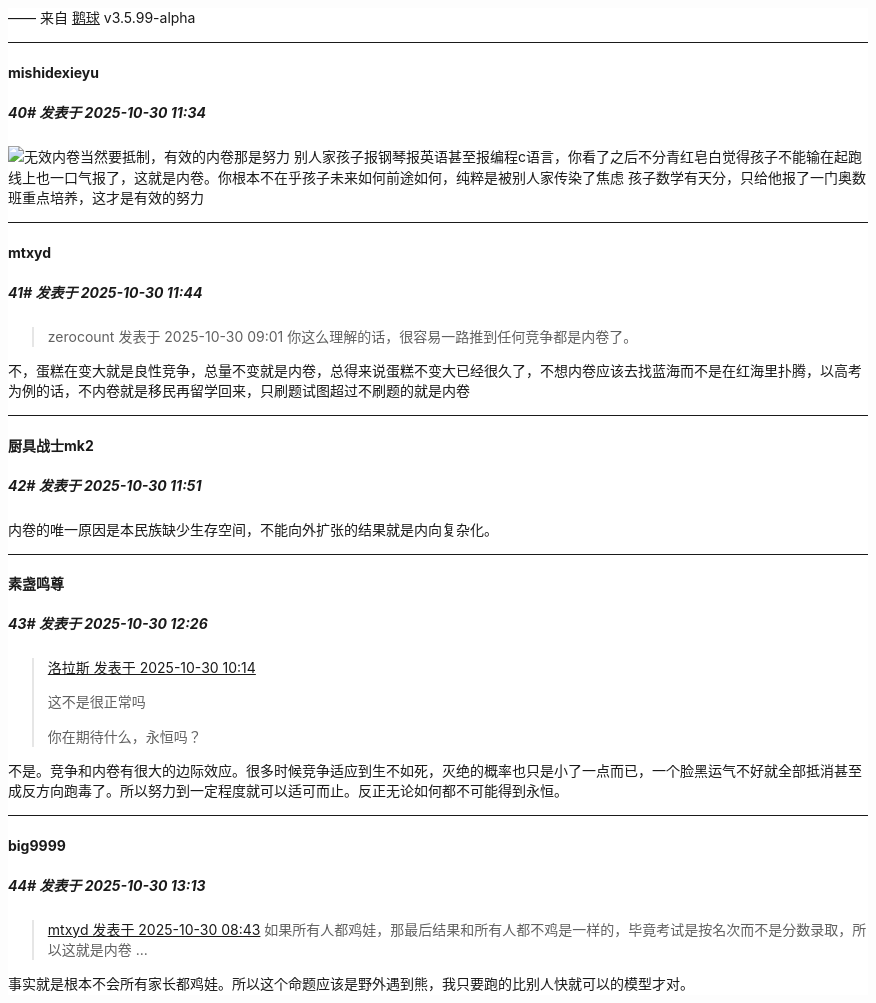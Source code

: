 —— 来自 [鹅球](https://www.pgyer.com/xfPejhuq) v3.5.99-alpha

*****

####  mishidexieyu  
##### 40#       发表于 2025-10-30 11:34

<img src="https://static.stage1st.com/image/smiley/face2017/001.png" referrerpolicy="no-referrer">无效内卷当然要抵制，有效的内卷那是努力
别人家孩子报钢琴报英语甚至报编程c语言，你看了之后不分青红皂白觉得孩子不能输在起跑线上也一口气报了，这就是内卷。你根本不在乎孩子未来如何前途如何，纯粹是被别人家传染了焦虑
孩子数学有天分，只给他报了一门奥数班重点培养，这才是有效的努力


*****

####  mtxyd  
##### 41#       发表于 2025-10-30 11:44

<blockquote>zerocount 发表于 2025-10-30 09:01
你这么理解的话，很容易一路推到任何竞争都是内卷了。</blockquote>
不，蛋糕在变大就是良性竞争，总量不变就是内卷，总得来说蛋糕不变大已经很久了，不想内卷应该去找蓝海而不是在红海里扑腾，以高考为例的话，不内卷就是移民再留学回来，只刷题试图超过不刷题的就是内卷


*****

####  厨具战士mk2  
##### 42#       发表于 2025-10-30 11:51

内卷的唯一原因是本民族缺少生存空间，不能向外扩张的结果就是内向复杂化。


*****

####  素盏鸣尊  
##### 43#       发表于 2025-10-30 12:26

<blockquote><a href="httphttps://stage1st.com/2b/forum.php?mod=redirect&amp;goto=findpost&amp;pid=68647992&amp;ptid=2265920" target="_blank">洛拉斯 发表于 2025-10-30 10:14</a>

这不是很正常吗

你在期待什么，永恒吗？</blockquote>
不是。竞争和内卷有很大的边际效应。很多时候竞争适应到生不如死，灭绝的概率也只是小了一点而已，一个脸黑运气不好就全部抵消甚至成反方向跑毒了。所以努力到一定程度就可以适可而止。反正无论如何都不可能得到永恒。


*****

####  big9999  
##### 44#       发表于 2025-10-30 13:13

<blockquote><a href="httphttps://stage1st.com/2b/forum.php?mod=redirect&amp;goto=findpost&amp;pid=68647409&amp;ptid=2265920" target="_blank">mtxyd 发表于 2025-10-30 08:43</a>
如果所有人都鸡娃，那最后结果和所有人都不鸡是一样的，毕竟考试是按名次而不是分数录取，所以这就是内卷 ...</blockquote>
事实就是根本不会所有家长都鸡娃。所以这个命题应该是野外遇到熊，我只要跑的比别人快就可以的模型才对。

